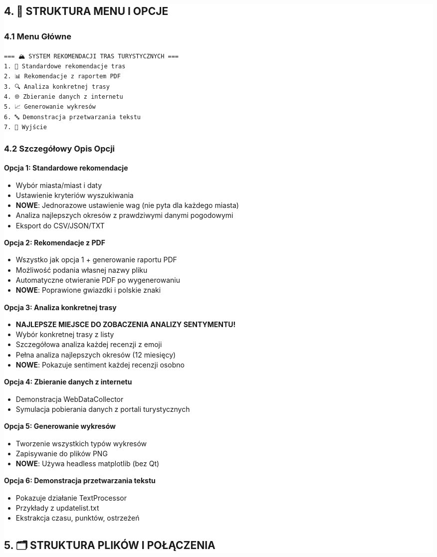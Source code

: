 ## 4. 📍 STRUKTURA MENU I OPCJE

### 4.1 Menu Główne
```
=== 🏔️ SYSTEM REKOMENDACJI TRAS TURYSTYCZNYCH ===
1. 🎯 Standardowe rekomendacje tras
2. 📊 Rekomendacje z raportem PDF  
3. 🔍 Analiza konkretnej trasy
4. 🌐 Zbieranie danych z internetu
5. 📈 Generowanie wykresów
6. 🔤 Demonstracja przetwarzania tekstu
7. 🚪 Wyjście
```

### 4.2 Szczegółowy Opis Opcji

**Opcja 1: Standardowe rekomendacje**
- Wybór miasta/miast i daty
- Ustawienie kryteriów wyszukiwania
- **NOWE**: Jednorazowe ustawienie wag (nie pyta dla każdego miasta)
- Analiza najlepszych okresów z prawdziwymi danymi pogodowymi
- Eksport do CSV/JSON/TXT

**Opcja 2: Rekomendacje z PDF**
- Wszystko jak opcja 1 + generowanie raportu PDF
- Możliwość podania własnej nazwy pliku
- Automatyczne otwieranie PDF po wygenerowaniu
- **NOWE**: Poprawione gwiazdki i polskie znaki

**Opcja 3: Analiza konkretnej trasy**
- **NAJLEPSZE MIEJSCE DO ZOBACZENIA ANALIZY SENTYMENTU!**
- Wybór konkretnej trasy z listy
- Szczegółowa analiza każdej recenzji z emoji
- Pełna analiza najlepszych okresów (12 miesięcy)
- **NOWE**: Pokazuje sentiment każdej recenzji osobno

**Opcja 4: Zbieranie danych z internetu**
- Demonstracja WebDataCollector
- Symulacja pobierania danych z portali turystycznych

**Opcja 5: Generowanie wykresów**
- Tworzenie wszystkich typów wykresów
- Zapisywanie do plików PNG
- **NOWE**: Używa headless matplotlib (bez Qt)

**Opcja 6: Demonstracja przetwarzania tekstu**
- Pokazuje działanie TextProcessor
- Przykłady z updatelist.txt
- Ekstrakcja czasu, punktów, ostrzeżeń

## 5. 🗂️ STRUKTURA PLIKÓW I POŁĄCZENIA
